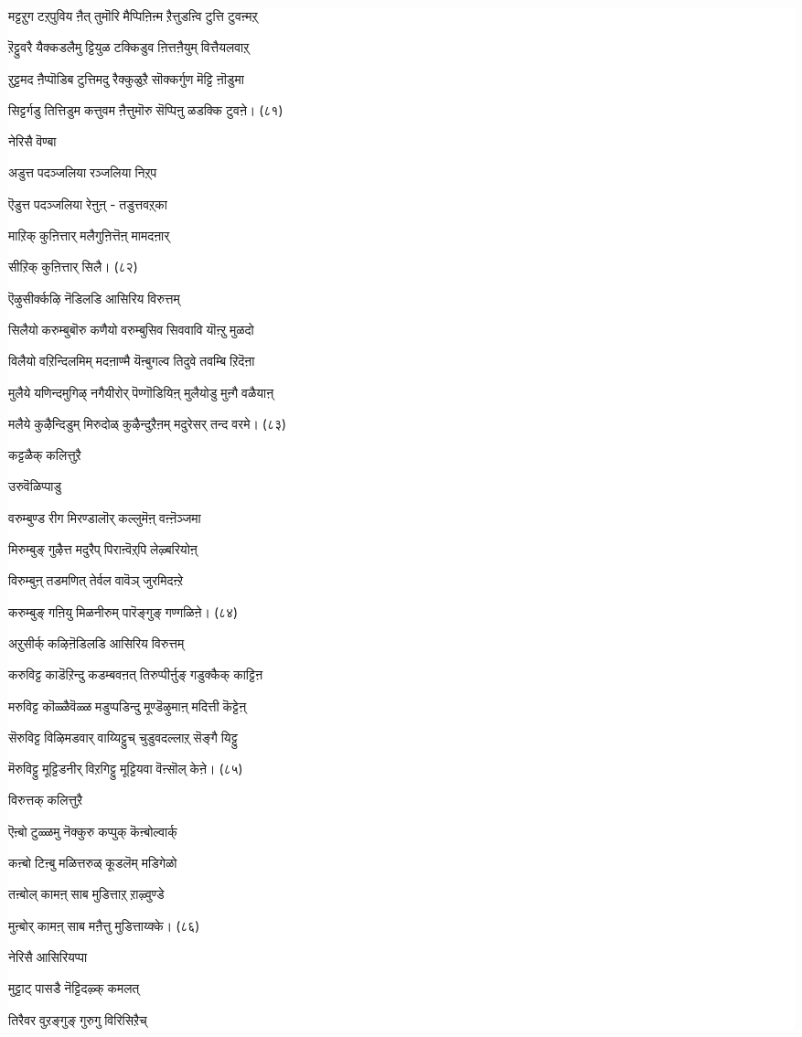 मट्टऱुग टऱ्‌पुविय ऩैत् तुमॊरि मैप्पिऩिऩ्म ऱैत्तुडऩ्वि टुत्ति टुवऩ्मऱ्‌  
  
ऱॆट्टुवरै यैक्कडलैमु ट्टियुळ टक्किडुव ऩित्तऩैयुम् वित्तैयलवाऱ्‌  
  
ऱुट्टमद ऩैप्पॊडिब टुत्तिमदु रैक्कुळुऱै सॊक्कर्गुण मॆट्टि ऩॊडुमा  
  
सिट्टर्गडु तित्तिडुम कत्तुवम ऩैत्तुमॊरु सॆप्पिऩु ळडक्कि टुवऩे। (८१)

नेरिसै वॆण्बा

अडुत्त पदञ्जलिया रञ्जलिया निऱ्‌प  
  
ऎडुत्त पदञ्जलिया रेऩुऩ् - तडुत्तवऱ्‌का  
  
माऱिक् कुऩित्तार् मलैगुऩित्तॆऩ् मामदऩार्  
  
सीऱिक् कुऩित्तार् सिलै। (८२)

ऎऴुसीर्क्कऴि नॆडिलडि आसिरिय विरुत्तम्

सिलैयो करुम्बुबॊरु कणैयो वरुम्बुसिव सिववावि यॊऩ्ऱु मुळदो  
  
विलैयो वऱिन्दिलमिम् मदऩाण्मै यॆऩ्बुगल्व तिदुवे तवम्बि ऱिदॆऩा  
  
मुलैये यणिन्दमुगिऴ् नगैयीरोर् पॆण्गॊडियिऩ् मुलैयोडु मुऩ्गै वळैयाऩ्  
  
मलैये कुऴैन्दिडुम् मिरुदोळ् कुऴैन्दुऱैऩम् मदुरेसर् तन्द वरमे। (८३)

कट्टळैक् कलित्तुऱै  
  
उरुवॆळिप्पाडु

वरुम्बुण्ड रीग मिरण्डालॊर् कल्लुमॆऩ् वऩ्ऩॆञ्जमा  
  
मिरुम्बुङ् गुऴैत्त मदुरैप् पिराऩ्वॆऱ्‌पि लेऴ्बरियोऩ्  
  
विरुम्बुऩ् तडमणित् तेर्वल वावॆञ् जुरमिदऩ्ऱे  
  
करुम्बुङ् गऩियु मिळनीरुम् पारॆङ्गुङ् गण्गळिऩे। (८४)

अऱुसीर्क् कऴिऩॆडिलडि आसिरिय विरुत्तम्

करुविट्ट काडॆऱिन्दु कडम्बवऩत् तिरुप्पीर्ऩुङ् गडुक्कैक् काट्टिऩ  
  
मरुविट्ट कॊळ्ळैवॆळ्ळ मडुप्पडिन्दु मूण्डॆऴुमाऩ् मदित्ती कॆट्टेऩ्  
  
सॆरुविट्ट विऴिमडवार् वाय्यिट्टुच् चुडुवदल्लाऱ्‌ सॆङ्गै यिट्टु  
  
मॆरुविट्टु मूट्टिडनीर् विऱगिट्टु मूट्टियवा वॆऩ्सॊल् केऩे। (८५)

विरुत्तक् कलित्तुऱै

ऎऩ्बो टुळ्ळमु नॆक्कुरु कप्पुक् कॆऩ्बोल्वार्क्  
  
कऩ्बो टिऩ्बु मळित्तरुळ् कूडलॆम् मडिगेळो  
  
तऩ्बोल् कामऩ् साब मुडित्ताऱ्‌ ऱाऴ्वुण्डे  
  
मुऩ्बोर् कामऩ् साब मऩैत्तु मुडित्ताय्क्के। (८६)

नेरिसै आसिरियप्पा

मुट्टाट् पासडै नॆट्टिदऴ्क् कमलत्  
  
तिरैवर वुऱङ्गुङ् गुरुगु विरिसिऱैच्  
  